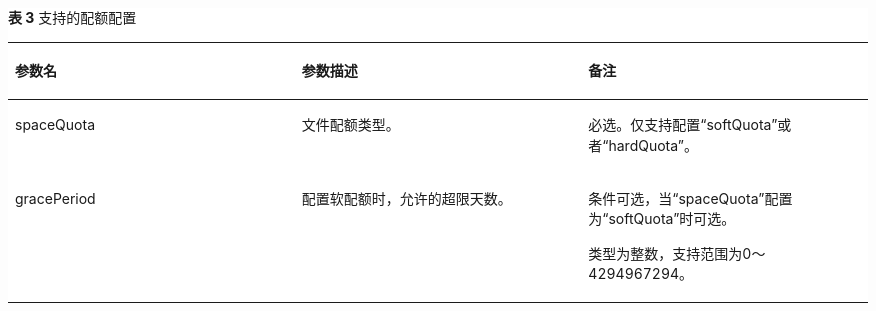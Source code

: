 **表 3**  支持的配额配置

<a name="table2083974632312"></a>
<table><thead align="left"><tr id="row68394463230"><th class="cellrowborder" valign="top" width="33.33333333333333%" id="mcps1.2.4.1.1"><p id="zh-cn_topic_0000001218368853_p1643904313015"><a name="zh-cn_topic_0000001218368853_p1643904313015"></a><a name="zh-cn_topic_0000001218368853_p1643904313015"></a>参数名</p>
</th>
<th class="cellrowborder" valign="top" width="33.33333333333333%" id="mcps1.2.4.1.2"><p id="zh-cn_topic_0000001218368853_p164391543143020"><a name="zh-cn_topic_0000001218368853_p164391543143020"></a><a name="zh-cn_topic_0000001218368853_p164391543143020"></a>参数描述</p>
</th>
<th class="cellrowborder" valign="top" width="33.33333333333333%" id="mcps1.2.4.1.3"><p id="zh-cn_topic_0000001218368853_p34393439301"><a name="zh-cn_topic_0000001218368853_p34393439301"></a><a name="zh-cn_topic_0000001218368853_p34393439301"></a>备注</p>
</th>
</tr>
</thead>
<tbody><tr id="row58391646142313"><td class="cellrowborder" valign="top" width="33.33333333333333%" headers="mcps1.2.4.1.1 "><p id="zh-cn_topic_0000001218368853_p10540642195814"><a name="zh-cn_topic_0000001218368853_p10540642195814"></a><a name="zh-cn_topic_0000001218368853_p10540642195814"></a>spaceQuota</p>
</td>
<td class="cellrowborder" valign="top" width="33.33333333333333%" headers="mcps1.2.4.1.2 "><p id="zh-cn_topic_0000001218368853_p7439243173012"><a name="zh-cn_topic_0000001218368853_p7439243173012"></a><a name="zh-cn_topic_0000001218368853_p7439243173012"></a>文件配额类型。</p>
</td>
<td class="cellrowborder" valign="top" width="33.33333333333333%" headers="mcps1.2.4.1.3 "><p id="zh-cn_topic_0000001218368853_p184391143133017"><a name="zh-cn_topic_0000001218368853_p184391143133017"></a><a name="zh-cn_topic_0000001218368853_p184391143133017"></a>必选。仅支持配置<span class="parmvalue" id="zh-cn_topic_0000001218368853_parmvalue6901424105917"><a name="zh-cn_topic_0000001218368853_parmvalue6901424105917"></a><a name="zh-cn_topic_0000001218368853_parmvalue6901424105917"></a>“softQuota”</span>或者<span class="parmvalue" id="zh-cn_topic_0000001218368853_parmvalue1265010297596"><a name="zh-cn_topic_0000001218368853_parmvalue1265010297596"></a><a name="zh-cn_topic_0000001218368853_parmvalue1265010297596"></a>“hardQuota”</span>。</p>
</td>
</tr>
<tr id="row13839124642310"><td class="cellrowborder" valign="top" width="33.33333333333333%" headers="mcps1.2.4.1.1 "><p id="zh-cn_topic_0000001218368853_p184399439309"><a name="zh-cn_topic_0000001218368853_p184399439309"></a><a name="zh-cn_topic_0000001218368853_p184399439309"></a>gracePeriod</p>
</td>
<td class="cellrowborder" valign="top" width="33.33333333333333%" headers="mcps1.2.4.1.2 "><p id="zh-cn_topic_0000001218368853_p1943913439308"><a name="zh-cn_topic_0000001218368853_p1943913439308"></a><a name="zh-cn_topic_0000001218368853_p1943913439308"></a>配置软配额时，允许的超限天数。</p>
</td>
<td class="cellrowborder" valign="top" width="33.33333333333333%" headers="mcps1.2.4.1.3 "><p id="zh-cn_topic_0000001218368853_p1540512282024"><a name="zh-cn_topic_0000001218368853_p1540512282024"></a><a name="zh-cn_topic_0000001218368853_p1540512282024"></a>条件可选，当<span class="parmname" id="zh-cn_topic_0000001218368853_parmname5404162815213"><a name="zh-cn_topic_0000001218368853_parmname5404162815213"></a><a name="zh-cn_topic_0000001218368853_parmname5404162815213"></a>“spaceQuota”</span>配置为<span class="parmvalue" id="zh-cn_topic_0000001218368853_parmvalue74056285216"><a name="zh-cn_topic_0000001218368853_parmvalue74056285216"></a><a name="zh-cn_topic_0000001218368853_parmvalue74056285216"></a>“softQuota”</span>时可选。</p>
<p id="zh-cn_topic_0000001218368853_p14439114315304"><a name="zh-cn_topic_0000001218368853_p14439114315304"></a><a name="zh-cn_topic_0000001218368853_p14439114315304"></a>类型为整数，支持范围为0～4294967294。</p>
</td>
</tr>
</tbody>
</table>

